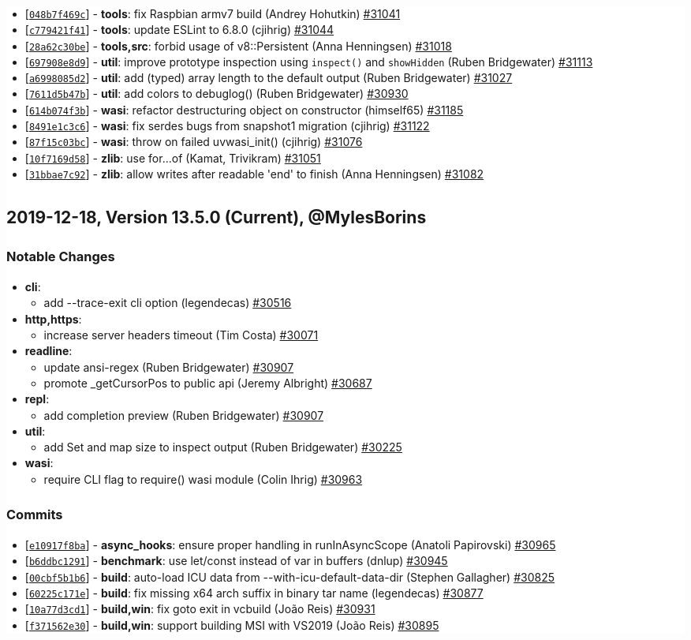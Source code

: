 * [[`048b7f469c`](https://github.com/nodejs/node/commit/048b7f469c)] - **tools**: fix Raspbian armv7 build (Andrey Hohutkin) [#31041](https://github.com/nodejs/node/pull/31041)
* [[`c779421f41`](https://github.com/nodejs/node/commit/c779421f41)] - **tools**: update ESLint to 6.8.0 (cjihrig) [#31044](https://github.com/nodejs/node/pull/31044)
* [[`28a62c30be`](https://github.com/nodejs/node/commit/28a62c30be)] - **tools,src**: forbid usage of v8::Persistent (Anna Henningsen) [#31018](https://github.com/nodejs/node/pull/31018)
* [[`697908e8d9`](https://github.com/nodejs/node/commit/697908e8d9)] - **util**: improve prototype inspection using `inspect()` and `showHidden` (Ruben Bridgewater) [#31113](https://github.com/nodejs/node/pull/31113)
* [[`a6998085d2`](https://github.com/nodejs/node/commit/a6998085d2)] - **util**: add (typed) array length to the default output (Ruben Bridgewater) [#31027](https://github.com/nodejs/node/pull/31027)
* [[`7611d5b47b`](https://github.com/nodejs/node/commit/7611d5b47b)] - **util**: add colors to debuglog() (Ruben Bridgewater) [#30930](https://github.com/nodejs/node/pull/30930)
* [[`614b074f3b`](https://github.com/nodejs/node/commit/614b074f3b)] - **wasi**: refactor destructuring object on constructor (himself65) [#31185](https://github.com/nodejs/node/pull/31185)
* [[`8491e1c3c6`](https://github.com/nodejs/node/commit/8491e1c3c6)] - **wasi**: fix serdes bugs from snapshot1 migration (cjihrig) [#31122](https://github.com/nodejs/node/pull/31122)
* [[`87f15c03bc`](https://github.com/nodejs/node/commit/87f15c03bc)] - **wasi**: throw on failed uvwasi\_init() (cjihrig) [#31076](https://github.com/nodejs/node/pull/31076)
* [[`10f7169d58`](https://github.com/nodejs/node/commit/10f7169d58)] - **zlib**: use for...of (Kamat, Trivikram) [#31051](https://github.com/nodejs/node/pull/31051)
* [[`31bbae7c92`](https://github.com/nodejs/node/commit/31bbae7c92)] - **zlib**: allow writes after readable 'end' to finish (Anna Henningsen) [#31082](https://github.com/nodejs/node/pull/31082)

<a id="13.5.0"></a>
## 2019-12-18, Version 13.5.0 (Current), @MylesBorins

### Notable Changes

* **cli**:
  * add --trace-exit cli option (legendecas) [#30516](https://github.com/nodejs/node/pull/30516)
* **http,https**:
  * increase server headers timeout (Tim Costa) [#30071](https://github.com/nodejs/node/pull/30071)
* **readline**:
  * update ansi-regex (Ruben Bridgewater) [#30907](https://github.com/nodejs/node/pull/30907)
  * promote \_getCursorPos to public api (Jeremy Albright) [#30687](https://github.com/nodejs/node/pull/30687)
* **repl**:
  * add completion preview (Ruben Bridgewater) [#30907](https://github.com/nodejs/node/pull/30907)
* **util**:
  * add Set and map size to inspect output (Ruben Bridgewater) [#30225](https://github.com/nodejs/node/pull/30225)
* **wasi**:
  * require CLI flag to require() wasi module (Colin Ihrig) [#30963](https://github.com/nodejs/node/pull/30963)

### Commits

* [[`e10917f8ba`](https://github.com/nodejs/node/commit/e10917f8ba)] - **async_hooks**: ensure proper handling in runInAsyncScope (Anatoli Papirovski) [#30965](https://github.com/nodejs/node/pull/30965)
* [[`b6ddbc1291`](https://github.com/nodejs/node/commit/b6ddbc1291)] - **benchmark**: use let/const instead of var in buffers (dnlup) [#30945](https://github.com/nodejs/node/pull/30945)
* [[`00cbf5b1b6`](https://github.com/nodejs/node/commit/00cbf5b1b6)] - **build**: auto-load ICU data from --with-icu-default-data-dir (Stephen Gallagher) [#30825](https://github.com/nodejs/node/pull/30825)
* [[`60225c171e`](https://github.com/nodejs/node/commit/60225c171e)] - **build**: fix missing x64 arch suffix in binary tar name (legendecas) [#30877](https://github.com/nodejs/node/pull/30877)
* [[`10a77d3cd1`](https://github.com/nodejs/node/commit/10a77d3cd1)] - **build,win**: fix goto exit in vcbuild (João Reis) [#30931](https://github.com/nodejs/node/pull/30931)
* [[`f371562e30`](https://github.com/nodejs/node/commit/f371562e30)] - **build,win**: support building MSI with VS2019 (João Reis) [#30895](https://github.com/nodejs/node/pull/30895)